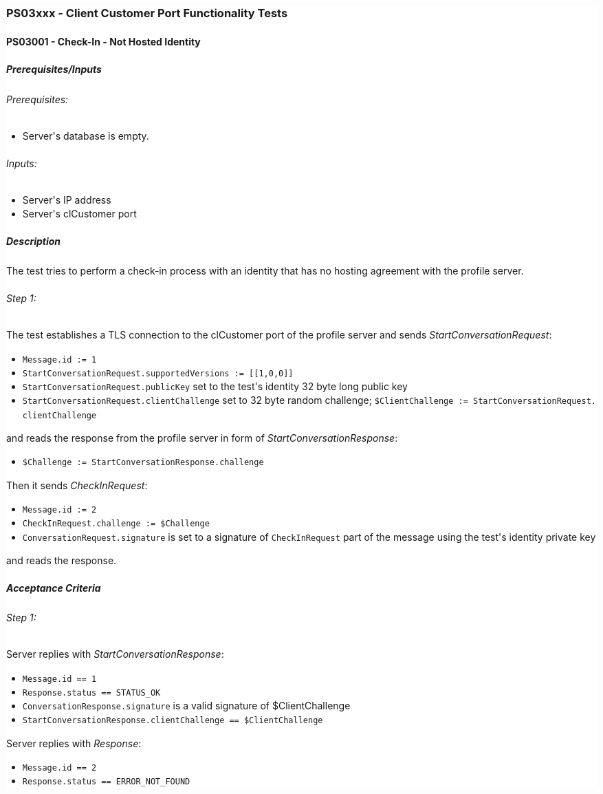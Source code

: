 ### PS03xxx - Client Customer Port Functionality Tests

#### PS03001 - Check-In - Not Hosted Identity

##### Prerequisites/Inputs

###### Prerequisites:
  * Server's database is empty.

###### Inputs:
  * Server's IP address
  * Server's clCustomer port

##### Description 

The test tries to perform a check-in process with an identity that has no hosting agreement with the profile server.

###### Step 1:
The test establishes a TLS connection to the clCustomer port of the profile server and sends *StartConversationRequest*:

  * `Message.id := 1`
  * `StartConversationRequest.supportedVersions := [[1,0,0]]`
  * `StartConversationRequest.publicKey` set to the test's identity 32 byte long public key
  * `StartConversationRequest.clientChallenge` set to 32 byte random challenge; `$ClientChallenge := StartConversationRequest.clientChallenge`

and reads the response from the profile server in form of *StartConversationResponse*:

  * `$Challenge := StartConversationResponse.challenge`

Then it sends *CheckInRequest*:

  * `Message.id := 2`
  * `CheckInRequest.challenge := $Challenge`
  * `ConversationRequest.signature` is set to a signature of `CheckInRequest` part of the message using the test's identity private key
  
and reads the response.

  
##### Acceptance Criteria


###### Step 1:
Server replies with *StartConversationResponse*:

  * `Message.id == 1`
  * `Response.status == STATUS_OK`
  * `ConversationResponse.signature` is a valid signature of $ClientChallenge
  * `StartConversationResponse.clientChallenge == $ClientChallenge`

Server replies with *Response*:

  * `Message.id == 2`
  * `Response.status == ERROR_NOT_FOUND`
